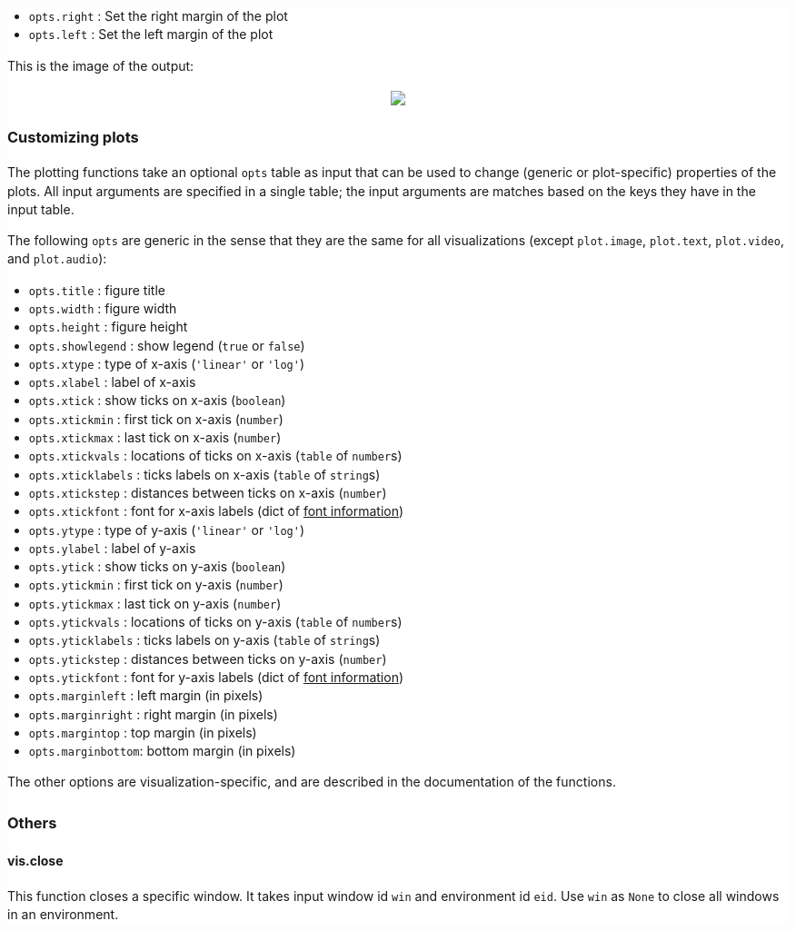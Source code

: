 - `opts.right` :  Set the right margin of the plot
- `opts.left` :  Set the left margin of the plot

This is the image of the output:
<p align="center"><img align="center" src="https://user-images.githubusercontent.com/33365560/77659609-4c123900-6f9e-11ea-9954-b73fbda24a29.gif" width="400" /></p>

### Customizing plots

The plotting functions take an optional `opts` table as input that can be used to change (generic or plot-specific) properties of the plots. All input arguments are specified in a single table; the input arguments are matches based on the keys they have in the input table.

The following `opts` are generic in the sense that they are the same for all visualizations (except `plot.image`, `plot.text`, `plot.video`, and `plot.audio`):

- `opts.title`       : figure title
- `opts.width`       : figure width
- `opts.height`      : figure height
- `opts.showlegend`  : show legend (`true` or `false`)
- `opts.xtype`       : type of x-axis (`'linear'` or `'log'`)
- `opts.xlabel`      : label of x-axis
- `opts.xtick`       : show ticks on x-axis (`boolean`)
- `opts.xtickmin`    : first tick on x-axis (`number`)
- `opts.xtickmax`    : last tick on x-axis (`number`)
- `opts.xtickvals`   : locations of ticks on x-axis (`table` of `number`s)
- `opts.xticklabels` : ticks labels on x-axis (`table` of `string`s)
- `opts.xtickstep`   : distances between ticks on x-axis (`number`)
- `opts.xtickfont`   : font for x-axis labels (dict of [font information](https://plot.ly/javascript/reference/#layout-font))
- `opts.ytype`       : type of y-axis (`'linear'` or `'log'`)
- `opts.ylabel`      : label of y-axis
- `opts.ytick`       : show ticks on y-axis (`boolean`)
- `opts.ytickmin`    : first tick on y-axis (`number`)
- `opts.ytickmax`    : last tick on y-axis (`number`)
- `opts.ytickvals`   : locations of ticks on y-axis (`table` of `number`s)
- `opts.yticklabels` : ticks labels on y-axis (`table` of `string`s)
- `opts.ytickstep`   : distances between ticks on y-axis (`number`)
- `opts.ytickfont`   : font for y-axis labels (dict of [font information](https://plot.ly/javascript/reference/#layout-font))
- `opts.marginleft`  : left margin (in pixels)
- `opts.marginright` : right margin (in pixels)
- `opts.margintop`   : top margin (in pixels)
- `opts.marginbottom`: bottom margin (in pixels)

The other options are visualization-specific, and are described in the
documentation of the functions.

### Others

#### vis.close

This function closes a specific window. It takes input window id `win` and environment id `eid`. Use `win` as `None` to close all windows in an environment.
